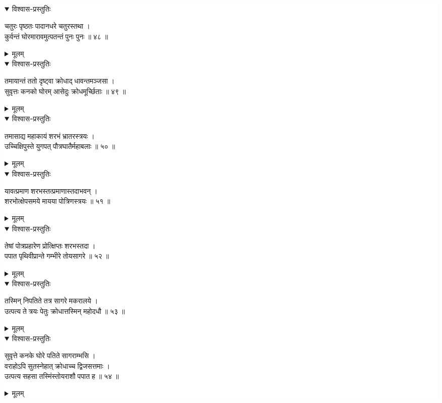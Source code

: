 
<details open><summary>विश्वास-प्रस्तुतिः</summary>

चतुरः पृष्ठतः पादानधरे चतुरस्तथा ।  
कुर्वन्तं घोरमारावमुत्पतन्तं पुनः पुनः ॥ ४८ ॥
</details>

<details><summary>मूलम्</summary></details>  
  

<details open><summary>विश्वास-प्रस्तुतिः</summary>

तमायान्तं ततो दृष्ट्वा क्रोधाद् धावन्तमञ्जसा ।  
सुवृत्तः कनको घोरम् आसेदुः क्रोधमूर्च्छिताः ॥ ४९ ॥
</details>

<details><summary>मूलम्</summary></details>  
  

<details open><summary>विश्वास-प्रस्तुतिः</summary>

तमासाद्य महाकायं शरभं भ्रातरस्त्रयः ।  
उच्चिक्षिपुस्ते युगपत् पौत्रघातैर्महाबलाः ॥ ५० ॥
</details>

<details><summary>मूलम्</summary></details>  
  

<details open><summary>विश्वास-प्रस्तुतिः</summary>

यावत्प्रमाण शरभस्तत्प्रमाणास्तदाभवन् ।  
शरभोत्क्षेपसमये मायया पोत्रिणस्त्रयः ॥ ५१ ॥
</details>

<details><summary>मूलम्</summary></details>  
  

<details open><summary>विश्वास-प्रस्तुतिः</summary>

तेषां पोत्रप्रहारेण प्रोत्क्षिप्तः शरभस्तदा ।  
पपात पृथिवीप्रान्ते गम्भीरे तोयसागरे ॥ ५२ ॥
</details>

<details><summary>मूलम्</summary></details>  
  

<details open><summary>विश्वास-प्रस्तुतिः</summary>

तस्मिन् निपतिते तत्र सागरे मकरालये ।  
उत्पत्य ते त्रयः पेतुः क्रोधात्तस्मिन् महोदधौ ॥ ५३ ॥
</details>

<details><summary>मूलम्</summary></details>  
  

<details open><summary>विश्वास-प्रस्तुतिः</summary>

सुवृत्ते कनके घोरे पतिते सागराम्भसि ।  
वराहोऽपि सुतस्नेहात् क्रोधाच्च द्विजसत्तमाः ।  
उत्पत्य सहसा तस्मिंस्तोयराशौ पपात ह ॥ ५४ ॥
</details>

<details><summary>मूलम्</summary></details>  
  